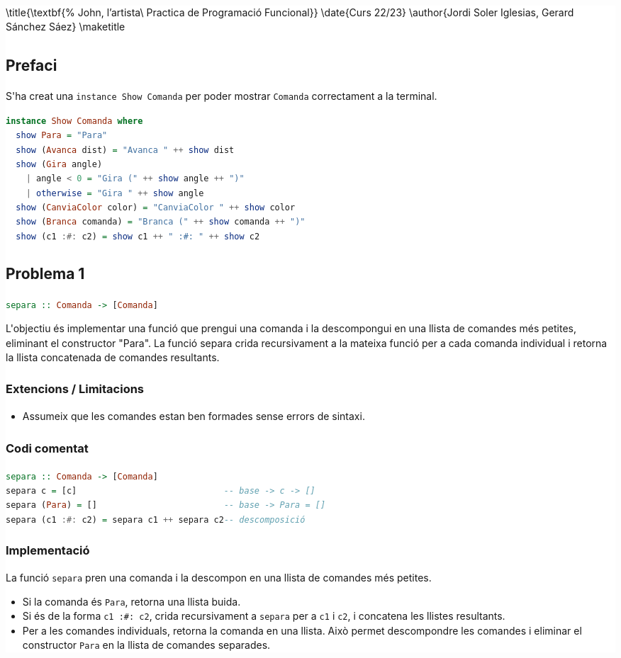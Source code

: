 \title{\textbf{%
    John, l’artista\\
    Practica de Programació Funcional}}
\date{Curs 22/23}
\author{Jordi Soler Iglesias, Gerard Sánchez Sáez}
\maketitle

## Prefaci

S'ha creat una `instance Show Comanda` per poder mostrar `Comanda` correctament a la terminal.
```haskell
instance Show Comanda where
  show Para = "Para"
  show (Avanca dist) = "Avanca " ++ show dist
  show (Gira angle)
    | angle < 0 = "Gira (" ++ show angle ++ ")"
    | otherwise = "Gira " ++ show angle
  show (CanviaColor color) = "CanviaColor " ++ show color
  show (Branca comanda) = "Branca (" ++ show comanda ++ ")"
  show (c1 :#: c2) = show c1 ++ " :#: " ++ show c2
```

## Problema 1 
```haskell
separa :: Comanda -> [Comanda]
```
L'objectiu és implementar una funció que prengui una comanda i la descompongui en una llista de comandes més petites, eliminant el constructor "Para". La funció separa crida recursivament a la mateixa funció per a cada comanda individual i retorna la llista concatenada de comandes resultants.

### Extencions / Limitacions

- Assumeix que les comandes estan ben formades sense errors de sintaxi.

### Codi comentat

```haskell
separa :: Comanda -> [Comanda]
separa c = [c]                             -- base -> c -> []
separa (Para) = []                         -- base -> Para = []
separa (c1 :#: c2) = separa c1 ++ separa c2-- descomposició
```
### Implementació

La funció `separa` pren una comanda i la descompon en una llista de comandes més petites.

- Si la comanda és `Para`, retorna una llista buida. 
- Si és de la forma `c1 :#: c2`, crida recursivament a `separa` per a `c1` i `c2`, i concatena les llistes resultants. 
- Per a les comandes individuals, retorna la comanda en una llista. Això permet descompondre les comandes i eliminar el constructor `Para` en la llista de comandes separades.

